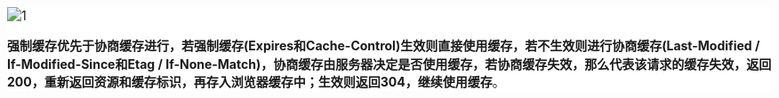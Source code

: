 ![1](https://upload-images.jianshu.io/upload_images/3174701-9d9e8b52a18ed35a?imageMogr2/auto-orient/strip|imageView2/2/w/519/format/webp)



​	**强制缓存优先于协商缓存进行，若强制缓存(Expires和Cache-Control)生效则直接使用缓存，若不生效则进行协商缓存(Last-Modified / If-Modified-Since和Etag / If-None-Match)，协商缓存由服务器决定是否使用缓存，若协商缓存失效，那么代表该请求的缓存失效，返回200，重新返回资源和缓存标识，再存入浏览器缓存中；生效则返回304，继续使用缓存**。

